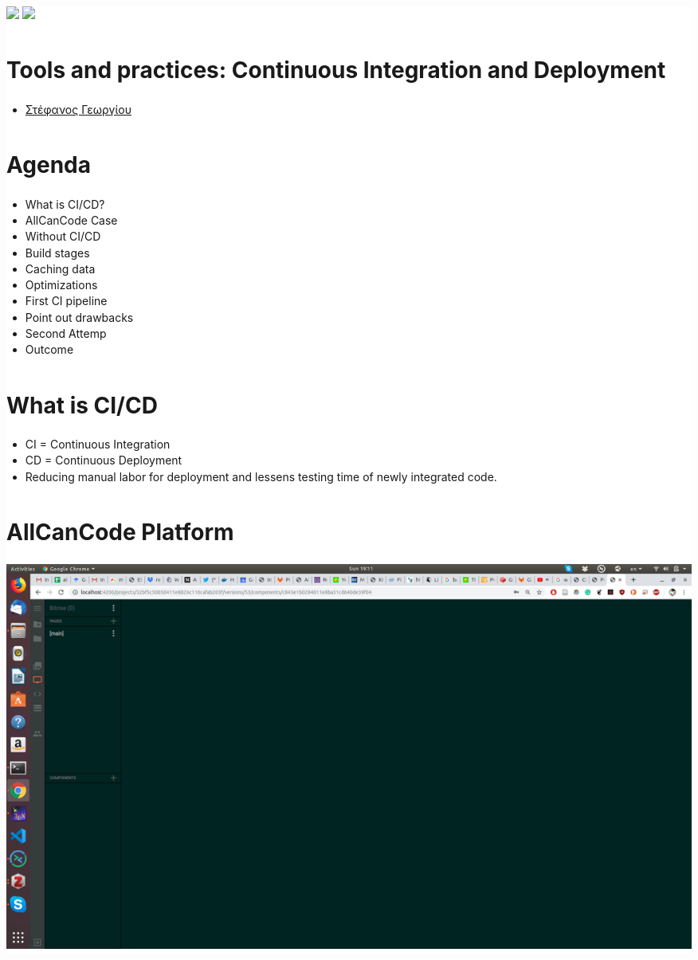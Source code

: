 <img src="media/AUEB_logo.jpg" width="425" /> <img src="media/BA_Lab.png" width="425" />
# Tools and practices: Continuous Integration and Deployment

* [Στέφανος Γεωργίου](https://www.balab.aueb.gr/stefanos-georgiou.html)


# Agenda
* What is CI/CD?
* AllCanCode Case
* Without CI/CD
* Build stages
* Caching data
* Optimizations
* First CI pipeline
* Point out drawbacks
* Second Attemp
* Outcome


# What is CI/CD
* CI = Continuous Integration
* CD = Continuous Deployment
* Reducing manual labor for deployment and lessens testing time of newly integrated code.


# AllCanCode Platform
![](media/acc_platform.png)
